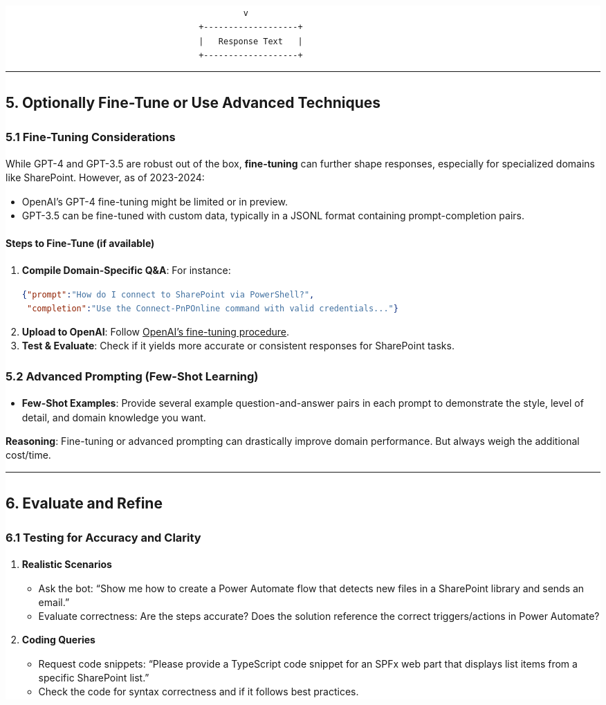 ```
                                                v
                                       +-------------------+
                                       |   Response Text   |
                                       +-------------------+
```

---

## 5. **Optionally Fine-Tune or Use Advanced Techniques**

### 5.1 Fine-Tuning Considerations
While GPT-4 and GPT-3.5 are robust out of the box, **fine-tuning** can further shape responses, especially for specialized domains like SharePoint. However, as of 2023-2024:
- OpenAI’s GPT-4 fine-tuning might be limited or in preview.  
- GPT-3.5 can be fine-tuned with custom data, typically in a JSONL format containing prompt-completion pairs.

#### Steps to Fine-Tune (if available)
1. **Compile Domain-Specific Q&A**: For instance:
   ```json
   {"prompt":"How do I connect to SharePoint via PowerShell?", 
    "completion":"Use the Connect-PnPOnline command with valid credentials..."}
   ```
2. **Upload to OpenAI**: Follow [OpenAI’s fine-tuning procedure](https://platform.openai.com/docs/guides/fine-tuning).
3. **Test & Evaluate**: Check if it yields more accurate or consistent responses for SharePoint tasks.

### 5.2 Advanced Prompting (Few-Shot Learning)
- **Few-Shot Examples**: Provide several example question-and-answer pairs in each prompt to demonstrate the style, level of detail, and domain knowledge you want.

**Reasoning**: Fine-tuning or advanced prompting can drastically improve domain performance. But always weigh the additional cost/time.

---

## 6. **Evaluate and Refine**

### 6.1 Testing for Accuracy and Clarity

1. **Realistic Scenarios**  
   - Ask the bot: “Show me how to create a Power Automate flow that detects new files in a SharePoint library and sends an email.”  
   - Evaluate correctness: Are the steps accurate? Does the solution reference the correct triggers/actions in Power Automate?

2. **Coding Queries**  
   - Request code snippets: “Please provide a TypeScript code snippet for an SPFx web part that displays list items from a specific SharePoint list.”  
   - Check the code for syntax correctness and if it follows best practices.
